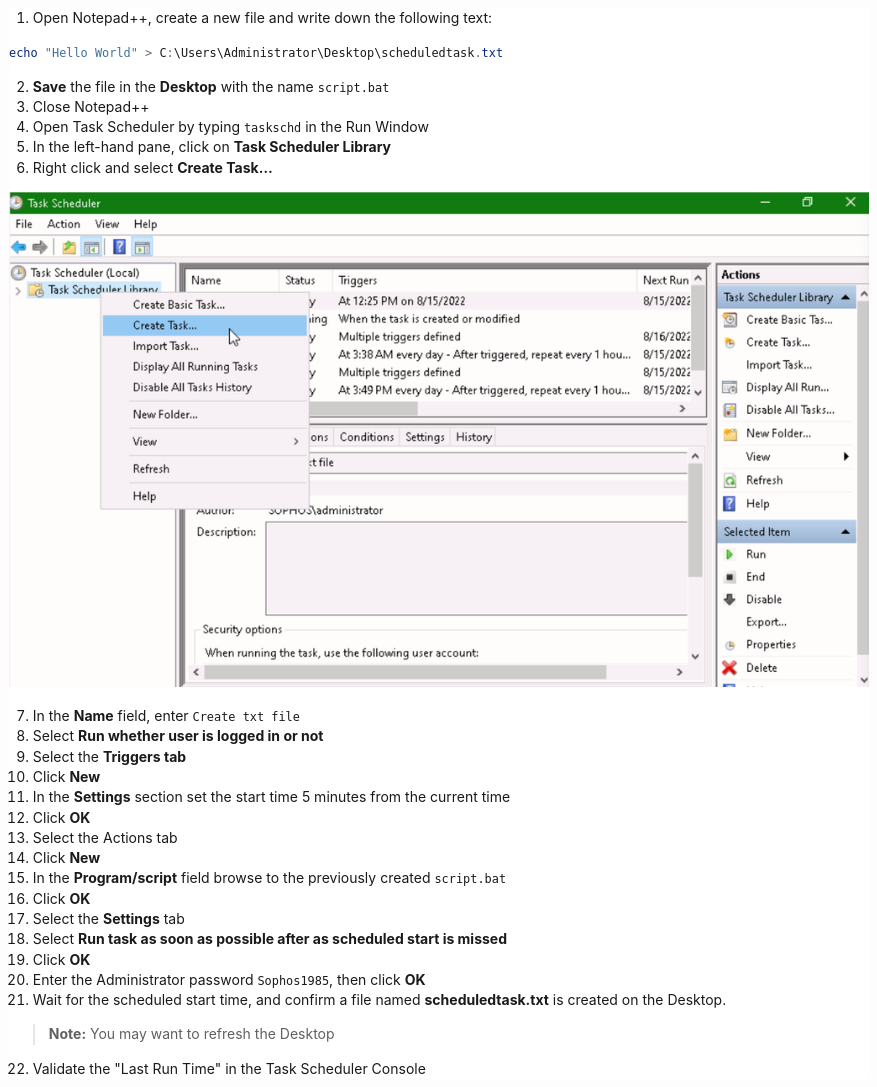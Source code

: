 1. Open Notepad++, create a new file and write down the following text:

```powershell
echo "Hello World" > C:\Users\Administrator\Desktop\scheduledtask.txt
```

2. **Save** the file in the **Desktop** with the name `script.bat`
3. Close Notepad++
4. Open Task Scheduler by typing `taskschd` in the Run Window 
5. In the left-hand pane, click on **Task Scheduler Library** 
6. Right click and select **Create Task…** 

![](JPG/Task%20Scheduler.png)

7. In the **Name** field, enter `Create txt file`
8. Select **Run whether user is logged in or not** 
9. Select the **Triggers tab** 
10. Click **New** 
11. In the **Settings** section set the start time 5 minutes from the current time 
12. Click **OK**
13. Select the Actions tab 
14. Click **New** 
15. In the **Program/script** field browse to the previously created `script.bat` 
16. Click **OK** 
17. Select the **Settings** tab 
18. Select **Run task as soon as possible after as scheduled start is missed** 
19. Click **OK** 
20. Enter the Administrator password `Sophos1985`, then click **OK** 
21. Wait for the scheduled start time, and confirm a file named **scheduledtask.txt** is created on the Desktop.
> **Note:** You may want to refresh the Desktop
22. Validate the "Last Run Time" in the Task Scheduler Console
